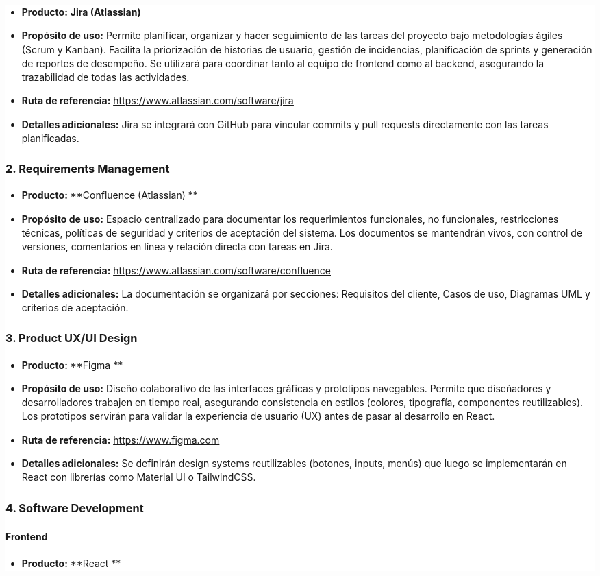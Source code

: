 - **Producto:** **Jira (Atlassian)**

- **Propósito de uso:** Permite planificar, organizar y hacer
  seguimiento de las tareas del proyecto bajo metodologías ágiles (Scrum
  y Kanban). Facilita la priorización de historias de usuario, gestión
  de incidencias, planificación de sprints y generación de reportes de
  desempeño. Se utilizará para coordinar tanto al equipo de frontend
  como al backend, asegurando la trazabilidad de todas las actividades.

- **Ruta de referencia:**
  [<u>https://www.atlassian.com/software/jira</u>](https://www.atlassian.com/software/jira)

- **Detalles adicionales:** Jira se integrará con GitHub para vincular
  commits y pull requests directamente con las tareas planificadas.

### **2. Requirements Management**

- **Producto:** **Confluence (Atlassian)  **

- **Propósito de uso:** Espacio centralizado para documentar los
  requerimientos funcionales, no funcionales, restricciones técnicas,
  políticas de seguridad y criterios de aceptación del sistema. Los
  documentos se mantendrán vivos, con control de versiones, comentarios
  en línea y relación directa con tareas en Jira.

- **Ruta de referencia:**
  [<u>https://www.atlassian.com/software/confluence</u>](https://www.atlassian.com/software/confluence)

- **Detalles adicionales:** La documentación se organizará por
  secciones: Requisitos del cliente, Casos de uso, Diagramas UML y
  criterios de aceptación.

### **3. Product UX/UI Design**

- **Producto:** **Figma  **

- **Propósito de uso:** Diseño colaborativo de las interfaces gráficas y
  prototipos navegables. Permite que diseñadores y desarrolladores
  trabajen en tiempo real, asegurando consistencia en estilos (colores,
  tipografía, componentes reutilizables). Los prototipos servirán para
  validar la experiencia de usuario (UX) antes de pasar al desarrollo en
  React.

- **Ruta de referencia:**
  [<u>https://www.figma.com</u>](https://www.figma.com)

- **Detalles adicionales:** Se definirán design systems reutilizables
  (botones, inputs, menús) que luego se implementarán en React con
  librerías como Material UI o TailwindCSS.

### **4. Software Development**

#### **Frontend**

- **Producto:** **React  **

